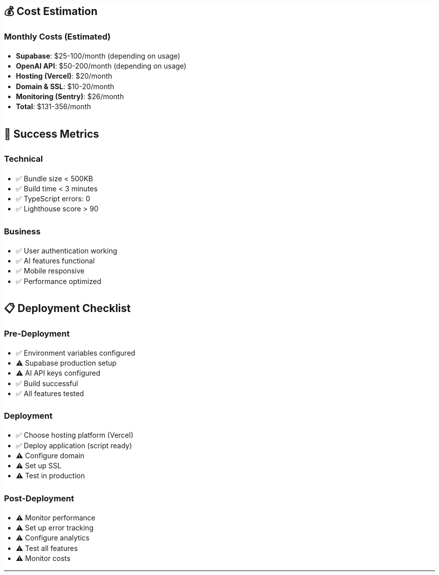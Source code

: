 ## 💰 **Cost Estimation**

### Monthly Costs (Estimated)
- **Supabase**: $25-100/month (depending on usage)
- **OpenAI API**: $50-200/month (depending on usage)
- **Hosting (Vercel)**: $20/month
- **Domain & SSL**: $10-20/month
- **Monitoring (Sentry)**: $26/month
- **Total**: $131-356/month

## 🎯 **Success Metrics**

### Technical
- ✅ Bundle size < 500KB
- ✅ Build time < 3 minutes
- ✅ TypeScript errors: 0
- ✅ Lighthouse score > 90

### Business
- ✅ User authentication working
- ✅ AI features functional
- ✅ Mobile responsive
- ✅ Performance optimized

## 📋 **Deployment Checklist**

### Pre-Deployment
- ✅ Environment variables configured
- ⚠️ Supabase production setup
- ⚠️ AI API keys configured
- ✅ Build successful
- ✅ All features tested

### Deployment
- ✅ Choose hosting platform (Vercel)
- ✅ Deploy application (script ready)
- ⚠️ Configure domain
- ⚠️ Set up SSL
- ⚠️ Test in production

### Post-Deployment
- ⚠️ Monitor performance
- ⚠️ Set up error tracking
- ⚠️ Configure analytics
- ⚠️ Test all features
- ⚠️ Monitor costs

---
